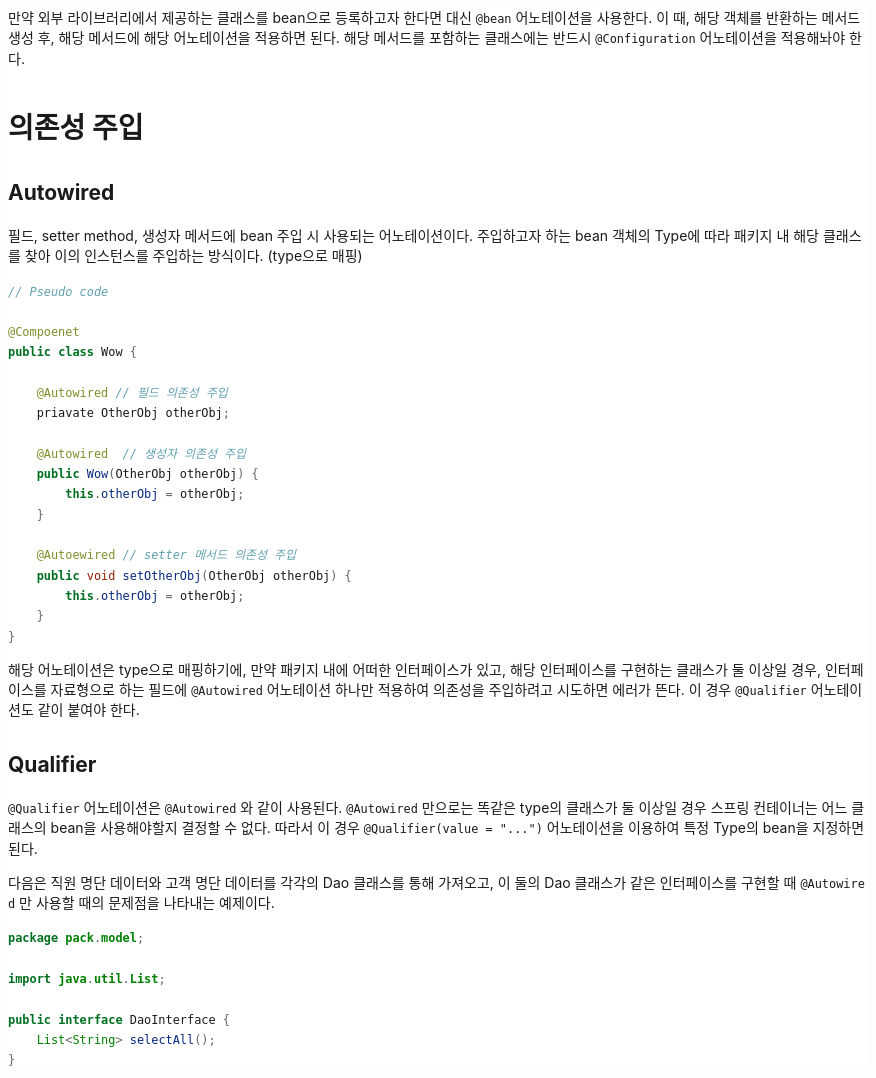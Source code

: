 만약 외부 라이브러리에서 제공하는 클래스를 bean으로 등록하고자 한다면 대신 `@bean` 어노테이션을 사용한다. 이 때, 해당 객체를 반환하는 메서드 생성 후, 해당 메서드에 해당 어노테이션을 적용하면 된다. 해당 메서드를 포함하는 클래스에는 반드시 `@Configuration` 어노테이션을 적용해놔야 한다. 

# 의존성 주입

## Autowired

필드, setter method, 생성자 메서드에 bean 주입 시 사용되는 어노테이션이다. 주입하고자 하는 bean 객체의 Type에 따라 패키지 내 해당 클래스를 찾아 이의 인스턴스를 주입하는 방식이다. (type으로 매핑)

```java
// Pseudo code

@Compoenet
public class Wow {
		
	@Autowired // 필드 의존성 주입
    priavate OtherObj otherObj;
    
    @Autowired  // 생성자 의존성 주입
    public Wow(OtherObj otherObj) {
        this.otherObj = otherObj;
    }
    
    @Autoewired // setter 메서드 의존성 주입
    public void setOtherObj(OtherObj otherObj) {
        this.otherObj = otherObj;
    }
}
```

해당 어노테이션은 type으로 매핑하기에, 만약 패키지 내에 어떠한 인터페이스가 있고, 해당 인터페이스를 구현하는 클래스가 둘 이상일 경우, 인터페이스를 자료형으로 하는 필드에 `@Autowired` 어노테이션 하나만 적용하여 의존성을 주입하려고 시도하면 에러가 뜬다. 이 경우 `@Qualifier` 어노테이션도 같이 붙여야 한다.

## Qualifier

`@Qualifier` 어노테이션은 `@Autowired` 와 같이 사용된다. `@Autowired` 만으로는 똑같은 type의 클래스가 둘 이상일 경우 스프링 컨테이너는 어느 클래스의 bean을 사용해야할지 결정할 수 없다. 따라서 이 경우 `@Qualifier(value = "...")` 어노테이션을 이용하여 특정 Type의 bean을 지정하면 된다. 

다음은 직원 명단 데이터와 고객 명단 데이터를 각각의 Dao 클래스를 통해 가져오고, 이 둘의 Dao 클래스가 같은 인터페이스를 구현할 때 `@Autowired` 만 사용할 때의 문제점을 나타내는 예제이다.

```java
package pack.model;

import java.util.List;

public interface DaoInterface {
	List<String> selectAll();
}

```
